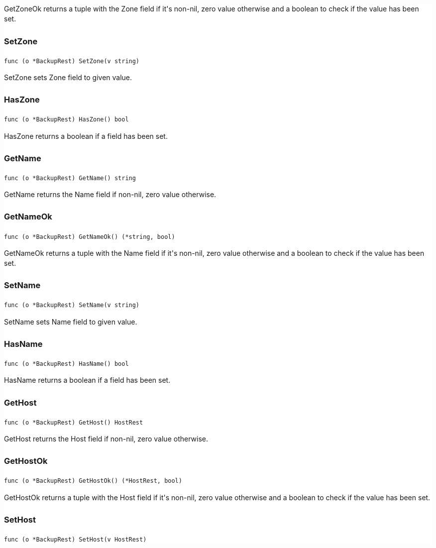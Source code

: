 GetZoneOk returns a tuple with the Zone field if it's non-nil, zero value otherwise
and a boolean to check if the value has been set.

### SetZone

`func (o *BackupRest) SetZone(v string)`

SetZone sets Zone field to given value.

### HasZone

`func (o *BackupRest) HasZone() bool`

HasZone returns a boolean if a field has been set.

### GetName

`func (o *BackupRest) GetName() string`

GetName returns the Name field if non-nil, zero value otherwise.

### GetNameOk

`func (o *BackupRest) GetNameOk() (*string, bool)`

GetNameOk returns a tuple with the Name field if it's non-nil, zero value otherwise
and a boolean to check if the value has been set.

### SetName

`func (o *BackupRest) SetName(v string)`

SetName sets Name field to given value.

### HasName

`func (o *BackupRest) HasName() bool`

HasName returns a boolean if a field has been set.

### GetHost

`func (o *BackupRest) GetHost() HostRest`

GetHost returns the Host field if non-nil, zero value otherwise.

### GetHostOk

`func (o *BackupRest) GetHostOk() (*HostRest, bool)`

GetHostOk returns a tuple with the Host field if it's non-nil, zero value otherwise
and a boolean to check if the value has been set.

### SetHost

`func (o *BackupRest) SetHost(v HostRest)`

